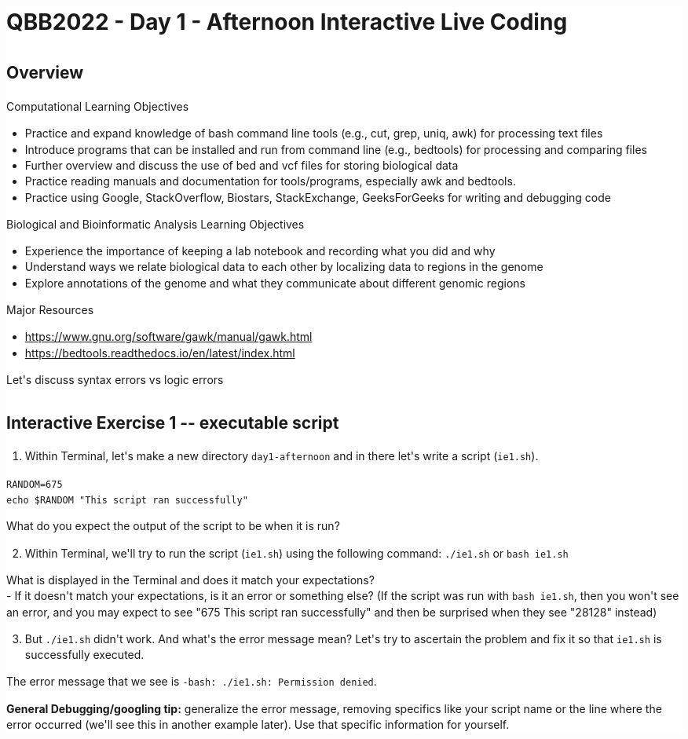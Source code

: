 # QBB2022 - Day 1 - Afternoon Interactive Live Coding


## Overview

Computational Learning Objectives

- Practice and expand knowledge of bash command line tools (e.g., cut, grep, uniq, awk) for processing text files
- Introduce programs that can be installed and run from command line (e.g., bedtools) for processing and comparing files
- Further overview and discuss the use of bed and vcf files for storing biological data
- Practice reading manuals and documentation for tools/programs, especially awk and bedtools.
- Practice using Google, StackOverflow, Biostars, StackExchange, GeeksForGeeks for writing and debugging code

Biological and Bioinformatic Analysis Learning Objectives

- Experience the importance of keeping a lab notebook and recording what you did and why
- Understand ways we relate biological data to each other by localizing data to regions in the genome
- Explore annotations of the genome and what they communicate about different genomic regions

Major Resources
- https://www.gnu.org/software/gawk/manual/gawk.html
- https://bedtools.readthedocs.io/en/latest/index.html

Let's discuss syntax errors vs logic errors

## Interactive Exercise 1 -- executable script

1. Within Terminal, let's make a new directory `day1-afternoon` and in there let's write a script (`ie1.sh`).

  ```
  RANDOM=675
  echo $RANDOM "This script ran successfully"
  ```

  What do you expect the output of the script to be when it is run?

2. Within Terminal, we'll try to run the script  (`ie1.sh`) using the following command: `./ie1.sh` or `bash ie1.sh`

  What is displayed in the Terminal and does it match your expectations?<br />
    - If it doesn't match your expectations, is it an error or something else? (If the script was run with `bash ie1.sh`, then you won't see an error, and you may expect to see "675 This script ran successfully" and then be surprised when they see "28128" instead)

3. But `./ie1.sh` didn't work. And what's the error message mean? Let's try to ascertain the problem and fix it so that `ie1.sh` is successfully executed.

  The error message that we see is `-bash: ./ie1.sh: Permission denied`.

  **General Debugging/googling tip:** generalize the error message, removing specifics like your script name or the line where the error occurred (we'll see this in another example later). Use that specific information for yourself.
